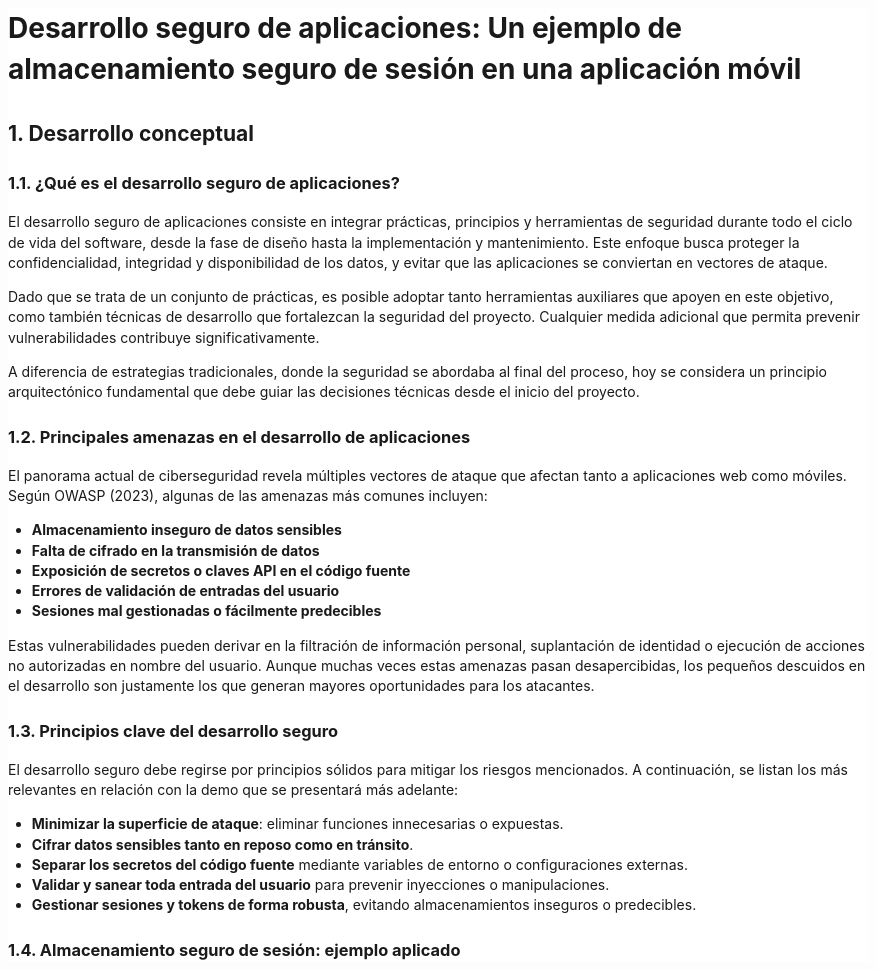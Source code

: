 # Desarrollo seguro de aplicaciones: Un ejemplo de almacenamiento seguro de sesión en una aplicación móvil

## 1. Desarrollo conceptual

### 1.1. ¿Qué es el desarrollo seguro de aplicaciones?

El desarrollo seguro de aplicaciones consiste en integrar prácticas, principios y herramientas de seguridad durante todo el ciclo de vida del software, desde la fase de diseño hasta la implementación y mantenimiento. Este enfoque busca proteger la confidencialidad, integridad y disponibilidad de los datos, y evitar que las aplicaciones se conviertan en vectores de ataque.

Dado que se trata de un conjunto de prácticas, es posible adoptar tanto herramientas auxiliares que apoyen en este objetivo, como también técnicas de desarrollo que fortalezcan la seguridad del proyecto. Cualquier medida adicional que permita prevenir vulnerabilidades contribuye significativamente.

A diferencia de estrategias tradicionales, donde la seguridad se abordaba al final del proceso, hoy se considera un principio arquitectónico fundamental que debe guiar las decisiones técnicas desde el inicio del proyecto.

### 1.2. Principales amenazas en el desarrollo de aplicaciones

El panorama actual de ciberseguridad revela múltiples vectores de ataque que afectan tanto a aplicaciones web como móviles. Según OWASP (2023), algunas de las amenazas más comunes incluyen:

- **Almacenamiento inseguro de datos sensibles**
- **Falta de cifrado en la transmisión de datos**
- **Exposición de secretos o claves API en el código fuente**
- **Errores de validación de entradas del usuario**
- **Sesiones mal gestionadas o fácilmente predecibles**

Estas vulnerabilidades pueden derivar en la filtración de información personal, suplantación de identidad o ejecución de acciones no autorizadas en nombre del usuario. Aunque muchas veces estas amenazas pasan desapercibidas, los pequeños descuidos en el desarrollo son justamente los que generan mayores oportunidades para los atacantes.

### 1.3. Principios clave del desarrollo seguro

El desarrollo seguro debe regirse por principios sólidos para mitigar los riesgos mencionados. A continuación, se listan los más relevantes en relación con la demo que se presentará más adelante:

- **Minimizar la superficie de ataque**: eliminar funciones innecesarias o expuestas.
- **Cifrar datos sensibles tanto en reposo como en tránsito**.
- **Separar los secretos del código fuente** mediante variables de entorno o configuraciones externas.
- **Validar y sanear toda entrada del usuario** para prevenir inyecciones o manipulaciones.
- **Gestionar sesiones y tokens de forma robusta**, evitando almacenamientos inseguros o predecibles.

### 1.4. Almacenamiento seguro de sesión: ejemplo aplicado
